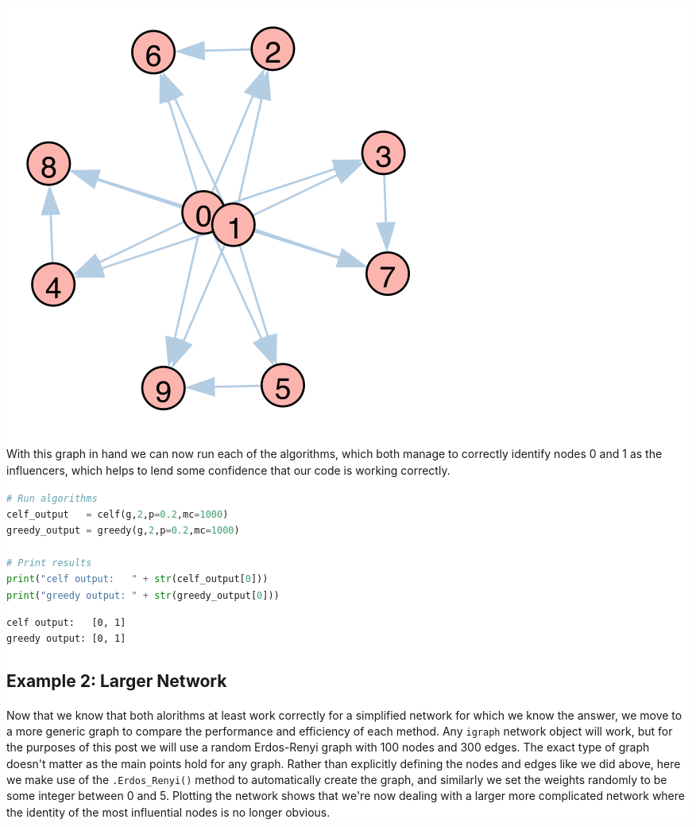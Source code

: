 


![svg](output_12_0.svg)



With this graph in hand we can now run each of the algorithms, which both manage to correctly identify nodes 0 and 1 as the influencers, which helps to lend some confidence that our code is working correctly.


```python
# Run algorithms
celf_output   = celf(g,2,p=0.2,mc=1000)
greedy_output = greedy(g,2,p=0.2,mc=1000)

# Print results
print("celf output:   " + str(celf_output[0]))
print("greedy output: " + str(greedy_output[0]))
```

    celf output:   [0, 1]
    greedy output: [0, 1]


## Example 2: Larger Network

Now that we know that both alorithms at least work correctly for a simplified network for which we know the answer, we move to a more generic graph to compare the performance and efficiency of each method. Any `igraph` network object will work, but for the purposes of this post we will use a random Erdos-Renyi graph with 100 nodes and 300 edges. The exact type of graph doesn't matter as the main points hold for any graph. Rather than explicitly defining the nodes and edges like we did above, here we make use of the `.Erdos_Renyi()` method to automatically create the graph, and similarly we set the weights randomly to be some integer between 0 and 5. Plotting the network shows that we're now dealing with a larger more complicated network where the identity of the most influential nodes is no longer obvious.
